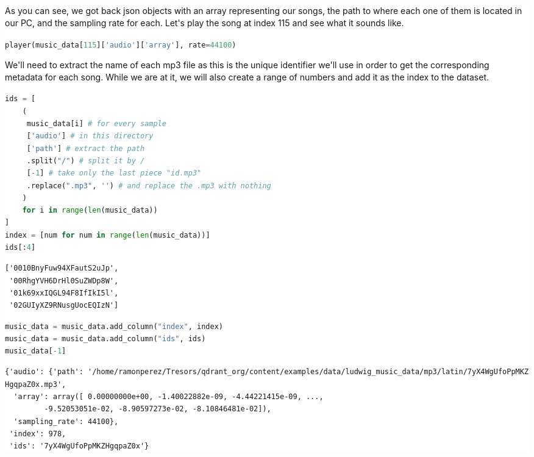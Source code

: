 

As you can see, we got back json objects with an array representing our songs, the path to where each
one of them is located in our PC, and the sampling rate for each. Let's play the song at index 115 and
see what it sounds like.


```python
player(music_data[115]['audio']['array'], rate=44100)
```

<iframe style="border-radius:12px" src="https://open.spotify.com/embed/track/0rXvhxGisD2djBmNkrv5Gt?utm_source=generator" width="100%" height="152" frameBorder="0" allowfullscreen="" allow="autoplay; clipboard-write; encrypted-media; fullscreen; picture-in-picture" loading="lazy"></iframe>

We'll need to extract the name of each mp3 file as this is the unique identifier we'll use in order to
get the corresponding metadata for each song. While we are at it, we will also create a range of numbers
and add it as the index to the dataset.


```python
ids = [
    (
     music_data[i] # for every sample
     ['audio'] # in this directory
     ['path'] # extract the path
     .split("/") # split it by /
     [-1] # take only the last piece "id.mp3"
     .replace(".mp3", '') # and replace the .mp3 with nothing
    )
    for i in range(len(music_data))
]
index = [num for num in range(len(music_data))]
ids[:4]
```

    ['0010BnyFuw94XFautS2uJp',
     '00RhgYVH6DrHl0SuZWDp8W',
     '01k69xxIQGL94F8IfIkI5l',
     '02GUIyXZ9RNusgUocEQIzN']




```python
music_data = music_data.add_column("index", index)
music_data = music_data.add_column("ids", ids)
music_data[-1]
```




    {'audio': {'path': '/home/ramonperez/Tresors/qdrant_org/content/examples/data/ludwig_music_data/mp3/latin/7yX4WgUfoPpMKZHgqpaZ0x.mp3',
      'array': array([ 0.00000000e+00, -1.40022882e-09, -4.44221415e-09, ...,
             -9.52053051e-02, -8.90597273e-02, -8.10846481e-02]),
      'sampling_rate': 44100},
     'index': 978,
     'ids': '7yX4WgUfoPpMKZHgqpaZ0x'}
